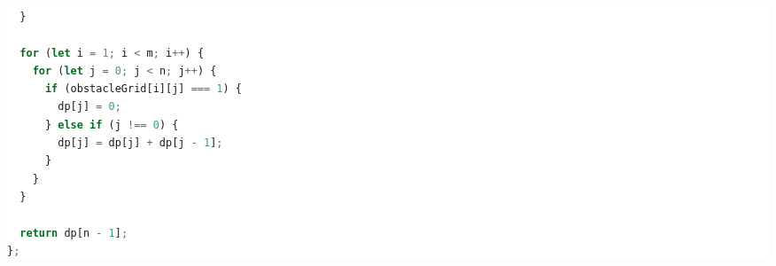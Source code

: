 ```javascript
  }

  for (let i = 1; i < m; i++) {
    for (let j = 0; j < n; j++) {
      if (obstacleGrid[i][j] === 1) {
        dp[j] = 0;
      } else if (j !== 0) {
        dp[j] = dp[j] + dp[j - 1];
      }
    }
  }

  return dp[n - 1];
};
```
